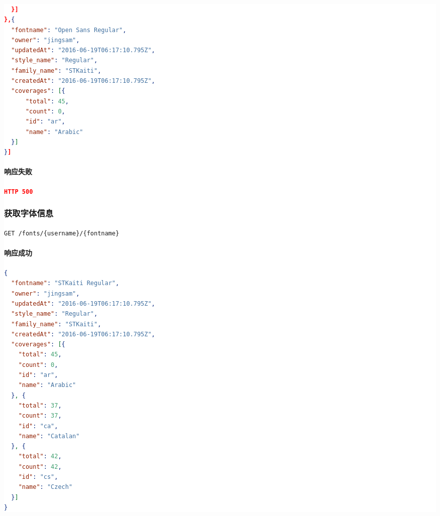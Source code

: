 ```json
  }]
},{
  "fontname": "Open Sans Regular",
  "owner": "jingsam",
  "updatedAt": "2016-06-19T06:17:10.795Z",
  "style_name": "Regular",
  "family_name": "STKaiti",
  "createdAt": "2016-06-19T06:17:10.795Z",
  "coverages": [{
      "total": 45,
      "count": 0,
      "id": "ar",
      "name": "Arabic"
  }]
}]
```

#### 响应失败
```json
HTTP 500
```


### 获取字体信息
```endpoint
GET /fonts/{username}/{fontname}
```

#### 响应成功
```json
{
  "fontname": "STKaiti Regular",
  "owner": "jingsam",
  "updatedAt": "2016-06-19T06:17:10.795Z",
  "style_name": "Regular",
  "family_name": "STKaiti",
  "createdAt": "2016-06-19T06:17:10.795Z",
  "coverages": [{
    "total": 45,
    "count": 0,
    "id": "ar",
    "name": "Arabic"
  }, {
    "total": 37,
    "count": 37,
    "id": "ca",
    "name": "Catalan"
  }, {
    "total": 42,
    "count": 42,
    "id": "cs",
    "name": "Czech"
  }]
}
```
